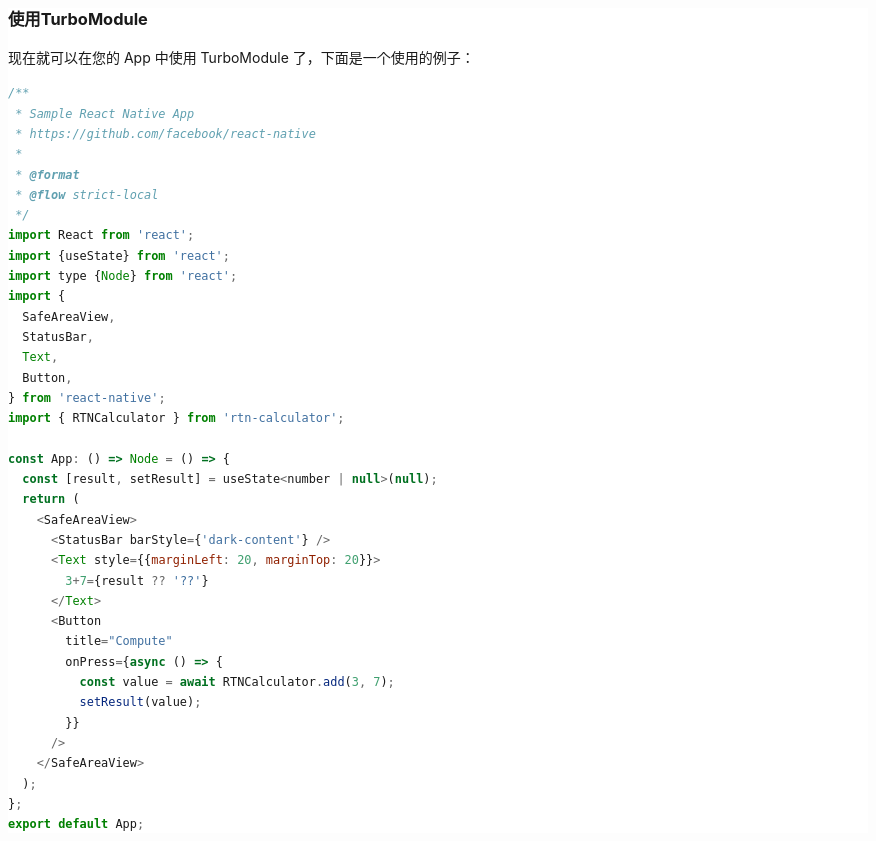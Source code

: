 ### 使用TurboModule

现在就可以在您的 App 中使用 TurboModule 了，下面是一个使用的例子：
```javascript
/**
 * Sample React Native App
 * https://github.com/facebook/react-native
 *
 * @format
 * @flow strict-local
 */
import React from 'react';
import {useState} from 'react';
import type {Node} from 'react';
import {
  SafeAreaView,
  StatusBar,
  Text,
  Button,
} from 'react-native';
import { RTNCalculator } from 'rtn-calculator';

const App: () => Node = () => {
  const [result, setResult] = useState<number | null>(null);
  return (
    <SafeAreaView>
      <StatusBar barStyle={'dark-content'} />
      <Text style={{marginLeft: 20, marginTop: 20}}>
        3+7={result ?? '??'}
      </Text>
      <Button
        title="Compute"
        onPress={async () => {
          const value = await RTNCalculator.add(3, 7);
          setResult(value);
        }}
      />
    </SafeAreaView>
  );
};
export default App;
```
